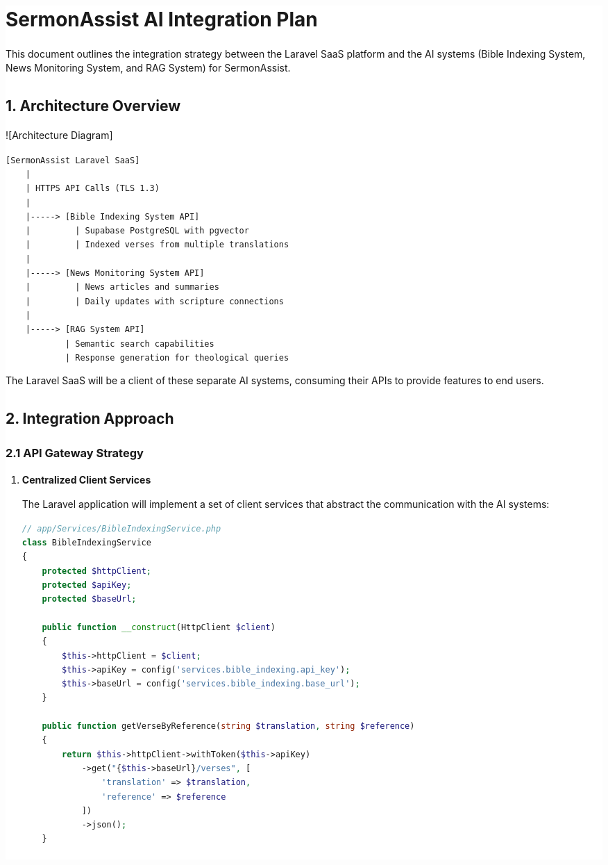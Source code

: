 # SermonAssist AI Integration Plan

This document outlines the integration strategy between the Laravel SaaS platform and the AI systems (Bible Indexing System, News Monitoring System, and RAG System) for SermonAssist.

## 1. Architecture Overview

![Architecture Diagram]

```
[SermonAssist Laravel SaaS]
    | 
    | HTTPS API Calls (TLS 1.3)
    |
    |-----> [Bible Indexing System API]
    |         | Supabase PostgreSQL with pgvector
    |         | Indexed verses from multiple translations
    |
    |-----> [News Monitoring System API]
    |         | News articles and summaries
    |         | Daily updates with scripture connections
    |
    |-----> [RAG System API]
            | Semantic search capabilities
            | Response generation for theological queries
```

The Laravel SaaS will be a client of these separate AI systems, consuming their APIs to provide features to end users.

## 2. Integration Approach

### 2.1 API Gateway Strategy

1. **Centralized Client Services**
   
   The Laravel application will implement a set of client services that abstract the communication with the AI systems:

   ```php
   // app/Services/BibleIndexingService.php
   class BibleIndexingService
   {
       protected $httpClient;
       protected $apiKey;
       protected $baseUrl;
       
       public function __construct(HttpClient $client)
       {
           $this->httpClient = $client;
           $this->apiKey = config('services.bible_indexing.api_key');
           $this->baseUrl = config('services.bible_indexing.base_url');
       }
       
       public function getVerseByReference(string $translation, string $reference)
       {
           return $this->httpClient->withToken($this->apiKey)
               ->get("{$this->baseUrl}/verses", [
                   'translation' => $translation,
                   'reference' => $reference
               ])
               ->json();
       }
       
   ```